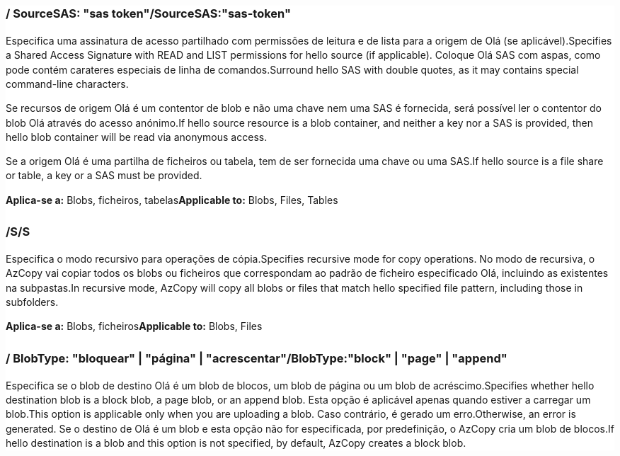 ### <a name="sourcesassas-token"></a><span data-ttu-id="8d81e-342">/ SourceSAS: "sas token"</span><span class="sxs-lookup"><span data-stu-id="8d81e-342">/SourceSAS:"sas-token"</span></span>
<span data-ttu-id="8d81e-343">Especifica uma assinatura de acesso partilhado com permissões de leitura e de lista para a origem de Olá (se aplicável).</span><span class="sxs-lookup"><span data-stu-id="8d81e-343">Specifies a Shared Access Signature with READ and LIST permissions for hello source (if applicable).</span></span> <span data-ttu-id="8d81e-344">Coloque Olá SAS com aspas, como pode contém carateres especiais de linha de comandos.</span><span class="sxs-lookup"><span data-stu-id="8d81e-344">Surround hello SAS with double quotes, as it may contains special command-line characters.</span></span>

<span data-ttu-id="8d81e-345">Se recursos de origem Olá é um contentor de blob e não uma chave nem uma SAS é fornecida, será possível ler o contentor do blob Olá através do acesso anónimo.</span><span class="sxs-lookup"><span data-stu-id="8d81e-345">If hello source resource is a blob container, and neither a key nor a SAS is provided, then hello blob container will be read via anonymous access.</span></span>

<span data-ttu-id="8d81e-346">Se a origem Olá é uma partilha de ficheiros ou tabela, tem de ser fornecida uma chave ou uma SAS.</span><span class="sxs-lookup"><span data-stu-id="8d81e-346">If hello source is a file share or table, a key or a SAS must be provided.</span></span>

<span data-ttu-id="8d81e-347">**Aplica-se a:** Blobs, ficheiros, tabelas</span><span class="sxs-lookup"><span data-stu-id="8d81e-347">**Applicable to:** Blobs, Files, Tables</span></span>

### <a name="s"></a><span data-ttu-id="8d81e-348">/S</span><span class="sxs-lookup"><span data-stu-id="8d81e-348">/S</span></span>
<span data-ttu-id="8d81e-349">Especifica o modo recursivo para operações de cópia.</span><span class="sxs-lookup"><span data-stu-id="8d81e-349">Specifies recursive mode for copy operations.</span></span> <span data-ttu-id="8d81e-350">No modo de recursiva, o AzCopy vai copiar todos os blobs ou ficheiros que correspondam ao padrão de ficheiro especificado Olá, incluindo as existentes na subpastas.</span><span class="sxs-lookup"><span data-stu-id="8d81e-350">In recursive mode, AzCopy will copy all blobs or files that match hello specified file pattern, including those in subfolders.</span></span>

<span data-ttu-id="8d81e-351">**Aplica-se a:** Blobs, ficheiros</span><span class="sxs-lookup"><span data-stu-id="8d81e-351">**Applicable to:** Blobs, Files</span></span>

### <a name="blobtypeblock--page--append"></a><span data-ttu-id="8d81e-352">/ BlobType: "bloquear" | "página" | "acrescentar"</span><span class="sxs-lookup"><span data-stu-id="8d81e-352">/BlobType:"block" | "page" | "append"</span></span>
<span data-ttu-id="8d81e-353">Especifica se o blob de destino Olá é um blob de blocos, um blob de página ou um blob de acréscimo.</span><span class="sxs-lookup"><span data-stu-id="8d81e-353">Specifies whether hello destination blob is a block blob, a page blob, or an append blob.</span></span> <span data-ttu-id="8d81e-354">Esta opção é aplicável apenas quando estiver a carregar um blob.</span><span class="sxs-lookup"><span data-stu-id="8d81e-354">This option is applicable only when you are uploading a blob.</span></span> <span data-ttu-id="8d81e-355">Caso contrário, é gerado um erro.</span><span class="sxs-lookup"><span data-stu-id="8d81e-355">Otherwise, an error is generated.</span></span> <span data-ttu-id="8d81e-356">Se o destino de Olá é um blob e esta opção não for especificada, por predefinição, o AzCopy cria um blob de blocos.</span><span class="sxs-lookup"><span data-stu-id="8d81e-356">If hello destination is a blob and this option is not specified, by default, AzCopy creates a block blob.</span></span>
